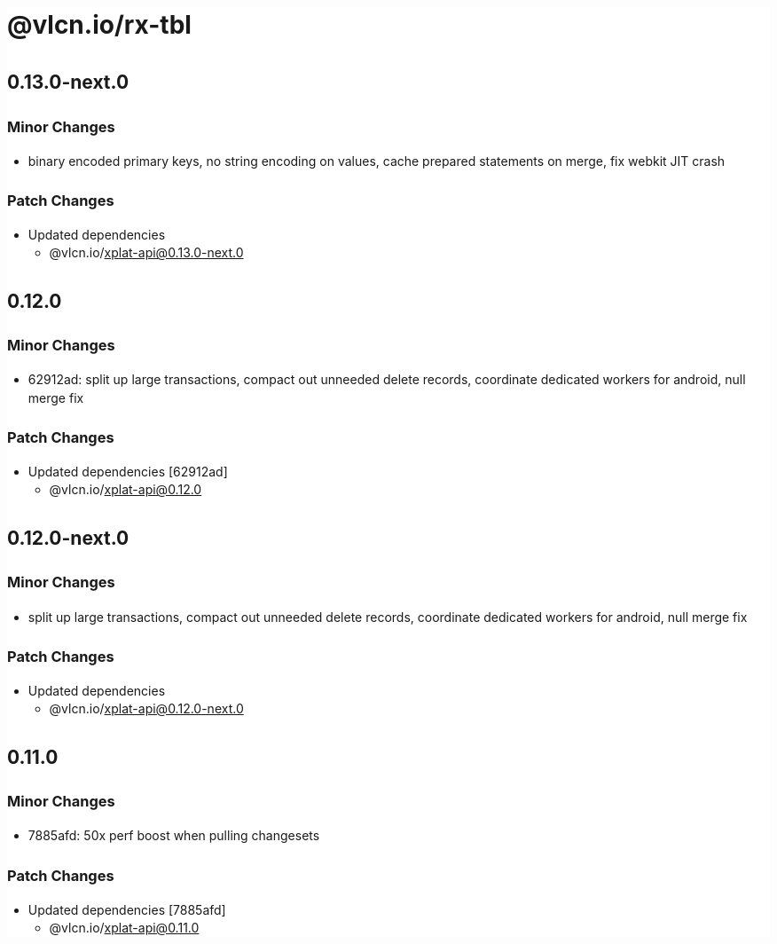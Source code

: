 # @vlcn.io/rx-tbl

## 0.13.0-next.0

### Minor Changes

- binary encoded primary keys, no string encoding on values, cache prepared statements on merge, fix webkit JIT crash

### Patch Changes

- Updated dependencies
  - @vlcn.io/xplat-api@0.13.0-next.0

## 0.12.0

### Minor Changes

- 62912ad: split up large transactions, compact out unneeded delete records, coordinate dedicated workers for android, null merge fix

### Patch Changes

- Updated dependencies [62912ad]
  - @vlcn.io/xplat-api@0.12.0

## 0.12.0-next.0

### Minor Changes

- split up large transactions, compact out unneeded delete records, coordinate dedicated workers for android, null merge fix

### Patch Changes

- Updated dependencies
  - @vlcn.io/xplat-api@0.12.0-next.0

## 0.11.0

### Minor Changes

- 7885afd: 50x perf boost when pulling changesets

### Patch Changes

- Updated dependencies [7885afd]
  - @vlcn.io/xplat-api@0.11.0
